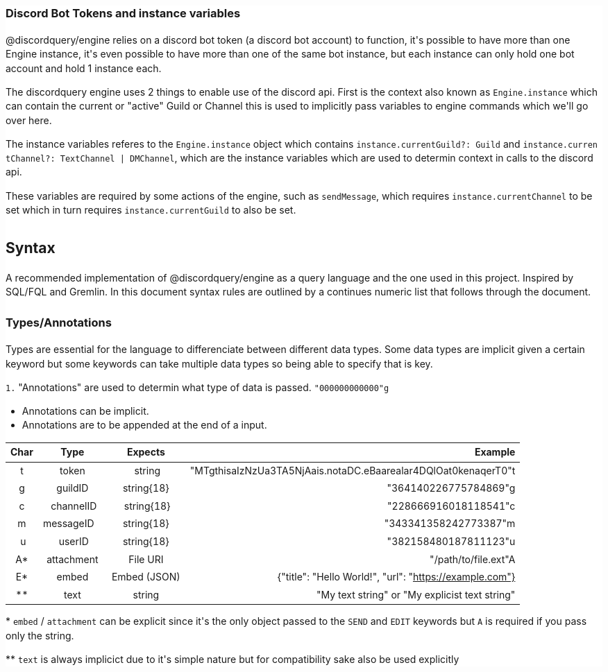 ### Discord Bot Tokens and instance variables

@discordquery/engine relies on a discord bot token (a discord bot account) to function, it's possible to have more than one Engine instance, it's even possible to have more than one of the same bot instance, but each instance can only hold one bot account and hold 1 instance each.

The discordquery engine uses 2 things to enable use of the discord api. First is the context also known as `Engine.instance` which can contain the current or "active" Guild or Channel this is used to implicitly pass variables to engine commands which we'll go over here.

The instance variables referes to the `Engine.instance` object which contains `instance.currentGuild?: Guild` and `instance.currentChannel?: TextChannel | DMChannel`, which are the instance variables which are used to determin context in calls to the discord api.

These variables are required by some actions of the engine, such as `sendMessage`, which requires `instance.currentChannel` to be set which in turn requires `instance.currentGuild` to also be set.

## Syntax

A recommended implementation of @discordquery/engine as a query language and the one used in this project. Inspired by SQL/FQL and Gremlin. In this document syntax rules are outlined by a continues numeric list that follows through the document.

### Types/Annotations

Types are essential for the language to differenciate between different data types.
Some data types are implicit given a certain keyword but some keywords can take multiple data types so being able to specify that is key.

`1.` "Annotations" are used to determin what type of data is passed. `"000000000000"g`

- Annotations can be implicit.
- Annotations are to be appended at the end of a input.

| Char     |  Type       |  Expects               | Example                                                          |
|:--------:|:-----------:|:----------------------:|-----------------------------------------------------------------:|
| t        | token       | string                 | "MTgthisaIzNzUa3TA5NjAais.notaDC.eBaarealar4DQlOat0kenaqerT0"t |
| g        | guildID     | string{18}             | "364140226775784869"g                                            |
| c        | channelID   | string{18}             | "228666916018118541"c                                            |
| m        | messageID   | string{18}             | "343341358242773387"m                                            |
| u        | userID      | string{18}             | "382158480187811123"u                                            |
| A*       | attachment  | File URI               | "/path/to/file.ext"A                                             |
| E*       | embed       | Embed (JSON)           | {"title": "Hello World!", "url": "https://example.com"}          |
| **       | text        | string                 | "My text string" or "My explicist text string"                   |

\* `embed` / `attachment` can be explicit since it's the only object passed to the `SEND` and `EDIT` keywords but `A` is required if you pass only the string.

\*\* `text` is always implicict due to it's simple nature but for compatibility sake also be used explicitly
